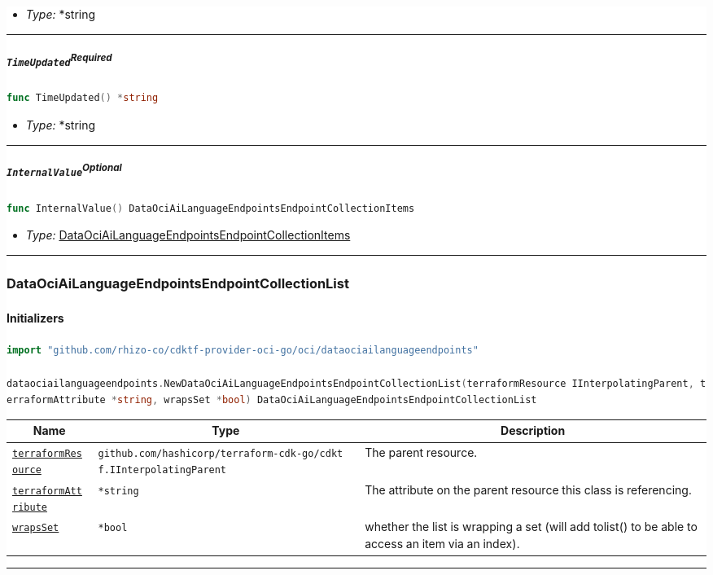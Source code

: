 - *Type:* *string

---

##### `TimeUpdated`<sup>Required</sup> <a name="TimeUpdated" id="rhizo-co-terraform-provider-oci.dataOciAiLanguageEndpoints.DataOciAiLanguageEndpointsEndpointCollectionItemsOutputReference.property.timeUpdated"></a>

```go
func TimeUpdated() *string
```

- *Type:* *string

---

##### `InternalValue`<sup>Optional</sup> <a name="InternalValue" id="rhizo-co-terraform-provider-oci.dataOciAiLanguageEndpoints.DataOciAiLanguageEndpointsEndpointCollectionItemsOutputReference.property.internalValue"></a>

```go
func InternalValue() DataOciAiLanguageEndpointsEndpointCollectionItems
```

- *Type:* <a href="#rhizo-co-terraform-provider-oci.dataOciAiLanguageEndpoints.DataOciAiLanguageEndpointsEndpointCollectionItems">DataOciAiLanguageEndpointsEndpointCollectionItems</a>

---


### DataOciAiLanguageEndpointsEndpointCollectionList <a name="DataOciAiLanguageEndpointsEndpointCollectionList" id="rhizo-co-terraform-provider-oci.dataOciAiLanguageEndpoints.DataOciAiLanguageEndpointsEndpointCollectionList"></a>

#### Initializers <a name="Initializers" id="rhizo-co-terraform-provider-oci.dataOciAiLanguageEndpoints.DataOciAiLanguageEndpointsEndpointCollectionList.Initializer"></a>

```go
import "github.com/rhizo-co/cdktf-provider-oci-go/oci/dataociailanguageendpoints"

dataociailanguageendpoints.NewDataOciAiLanguageEndpointsEndpointCollectionList(terraformResource IInterpolatingParent, terraformAttribute *string, wrapsSet *bool) DataOciAiLanguageEndpointsEndpointCollectionList
```

| **Name** | **Type** | **Description** |
| --- | --- | --- |
| <code><a href="#rhizo-co-terraform-provider-oci.dataOciAiLanguageEndpoints.DataOciAiLanguageEndpointsEndpointCollectionList.Initializer.parameter.terraformResource">terraformResource</a></code> | <code>github.com/hashicorp/terraform-cdk-go/cdktf.IInterpolatingParent</code> | The parent resource. |
| <code><a href="#rhizo-co-terraform-provider-oci.dataOciAiLanguageEndpoints.DataOciAiLanguageEndpointsEndpointCollectionList.Initializer.parameter.terraformAttribute">terraformAttribute</a></code> | <code>*string</code> | The attribute on the parent resource this class is referencing. |
| <code><a href="#rhizo-co-terraform-provider-oci.dataOciAiLanguageEndpoints.DataOciAiLanguageEndpointsEndpointCollectionList.Initializer.parameter.wrapsSet">wrapsSet</a></code> | <code>*bool</code> | whether the list is wrapping a set (will add tolist() to be able to access an item via an index). |

---